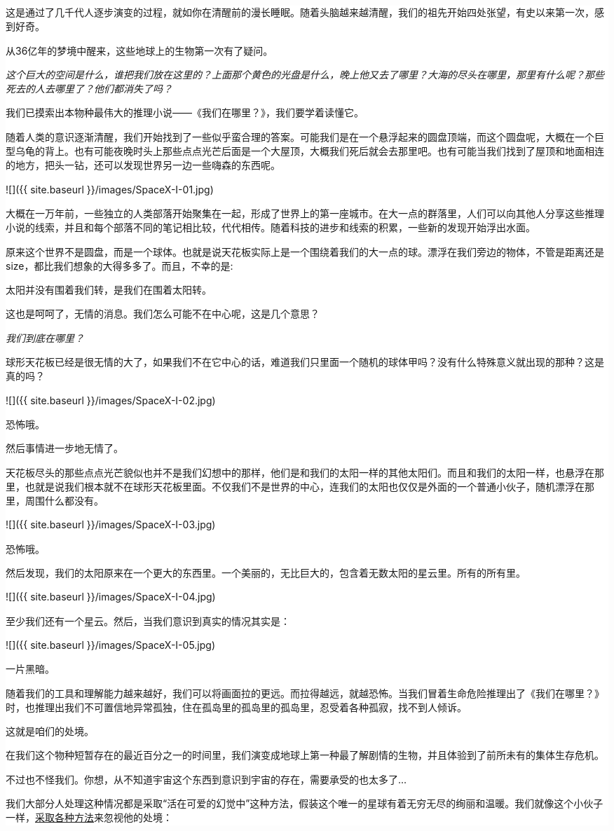 这是通过了几千代人逐步演变的过程，就如你在清醒前的漫长睡眠。随着头脑越来越清醒，我们的祖先开始四处张望，有史以来第一次，感到好奇。

从36亿年的梦境中醒来，这些地球上的生物第一次有了疑问。

*这个巨大的空间是什么，谁把我们放在这里的？上面那个黄色的光盘是什么，晚上他又去了哪里？大海的尽头在哪里，那里有什么呢？那些死去的人去哪里了？他们都消失了吗？*

我们已摸索出本物种最伟大的推理小说——《我们在哪里？》，我们要学着读懂它。

随着人类的意识逐渐清醒，我们开始找到了一些似乎蛮合理的答案。可能我们是在一个悬浮起来的圆盘顶端，而这个圆盘呢，大概在一个巨型乌龟的背上。也有可能夜晚时头上那些点点光芒后面是一个大屋顶，大概我们死后就会去那里吧。也有可能当我们找到了屋顶和地面相连的地方，把头一钻，还可以发现世界另一边一些嗨森的东西呢。

![]({{ site.baseurl }}/images/SpaceX-I-01.jpg)

大概在一万年前，一些独立的人类部落开始聚集在一起，形成了世界上的第一座城市。在大一点的群落里，人们可以向其他人分享这些推理小说的线索，并且和每个部落不同的笔记相比较，代代相传。随着科技的进步和线索的积累，一些新的发现开始浮出水面。

原来这个世界不是圆盘，而是一个球体。也就是说天花板实际上是一个围绕着我们的大一点的球。漂浮在我们旁边的物体，不管是距离还是size，都比我们想象的大得多多了。而且，不幸的是:

太阳并没有围着我们转，是我们在围着太阳转。

这也是呵呵了，无情的消息。我们怎么可能不在中心呢，这是几个意思？

*我们到底在哪里？*

球形天花板已经是很无情的大了，如果我们不在它中心的话，难道我们只里面一个随机的球体甲吗？没有什么特殊意义就出现的那种？这是真的吗？

![]({{ site.baseurl }}/images/SpaceX-I-02.jpg)

恐怖哦。

然后事情进一步地无情了。

天花板尽头的那些点点光芒貌似也并不是我们幻想中的那样，他们是和我们的太阳一样的其他太阳们。而且和我们的太阳一样，也悬浮在那里，也就是说我们根本就不在球形天花板里面。不仅我们不是世界的中心，连我们的太阳也仅仅是外面的一个普通小伙子，随机漂浮在那里，周围什么都没有。

![]({{ site.baseurl }}/images/SpaceX-I-03.jpg)

恐怖哦。

然后发现，我们的太阳原来在一个更大的东西里。一个美丽的，无比巨大的，包含着无数太阳的星云里。所有的所有里。

![]({{ site.baseurl }}/images/SpaceX-I-04.jpg)

至少我们还有一个星云。然后，当我们意识到真实的情况其实是：

![]({{ site.baseurl }}/images/SpaceX-I-05.jpg)

一片黑暗。

随着我们的工具和理解能力越来越好，我们可以将画面拉的更远。而拉得越远，就越恐怖。当我们冒着生命危险推理出了《我们在哪里？》时，也推理出我们不可置信地异常孤独，住在孤岛里的孤岛里的孤岛里，忍受着各种孤寂，找不到人倾诉。

这就是咱们的处境。

在我们这个物种短暂存在的最近百分之一的时间里，我们演变成地球上第一种最了解剧情的生物，并且体验到了前所未有的集体生存危机。

不过也不怪我们。你想，从不知道宇宙这个东西到意识到宇宙的存在，需要承受的也太多了...

我们大部分人处理这种情况都是采取“活在可爱的幻觉中”这种方法，假装这个唯一的星球有着无穷无尽的绚丽和温暖。我们就像这个小伙子一样，[采取各种方法](https://www.youtube.com/watch?v=6bWyhj7siEY&feature=youtu.be&t=13s)来忽视他的处境：

